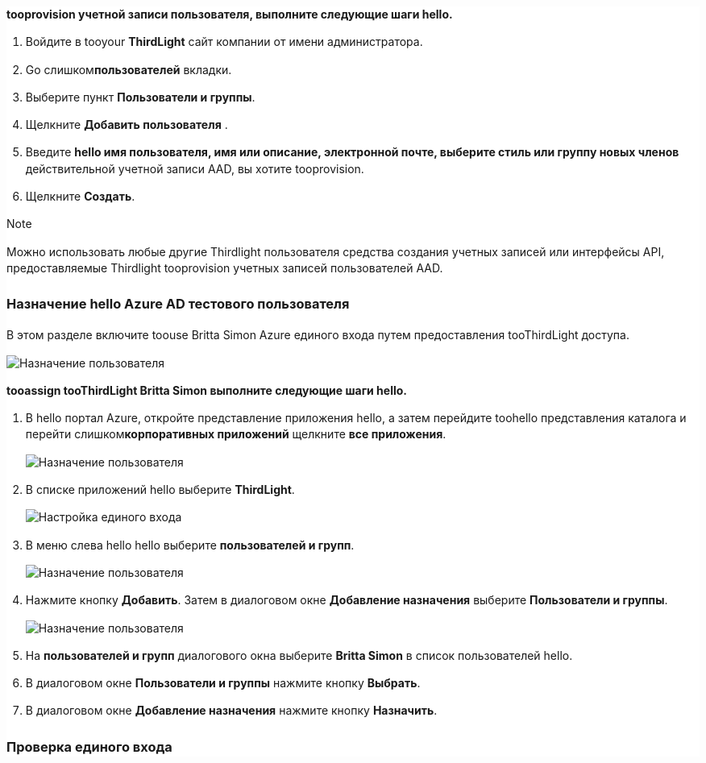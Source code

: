 **tooprovision учетной записи пользователя, выполните следующие шаги hello.**

1. Войдите в tooyour **ThirdLight** сайт компании от имени администратора.

2. Go слишком**пользователей** вкладки.

3. Выберите пункт **Пользователи и группы**.

4. Щелкните **Добавить пользователя** .

5. Введите **hello имя пользователя, имя или описание, электронной почте, выберите стиль или группу новых членов** действительной учетной записи AAD, вы хотите tooprovision.

6. Щелкните **Создать**.

>[!NOTE]
>Можно использовать любые другие Thirdlight пользователя средства создания учетных записей или интерфейсы API, предоставляемые Thirdlight tooprovision учетных записей пользователей AAD. 

### <a name="assigning-hello-azure-ad-test-user"></a>Назначение hello Azure AD тестового пользователя

В этом разделе включите toouse Britta Simon Azure единого входа путем предоставления tooThirdLight доступа.

![Назначение пользователя][200] 

**tooassign tooThirdLight Britta Simon выполните следующие шаги hello.**

1. В hello портал Azure, откройте представление приложения hello, а затем перейдите toohello представления каталога и перейти слишком**корпоративных приложений** щелкните **все приложения**.

    ![Назначение пользователя][201] 

2. В списке приложений hello выберите **ThirdLight**.

    ![Настройка единого входа](./media/active-directory-saas-thirdlight-tutorial/tutorial_thirdlight_app.png) 

3. В меню слева hello hello выберите **пользователей и групп**.

    ![Назначение пользователя][202] 

4. Нажмите кнопку **Добавить**. Затем в диалоговом окне **Добавление назначения** выберите **Пользователи и группы**.

    ![Назначение пользователя][203]

5. На **пользователей и групп** диалогового окна выберите **Britta Simon** в список пользователей hello.

6. В диалоговом окне **Пользователи и группы** нажмите кнопку **Выбрать**.

7. В диалоговом окне **Добавление назначения** нажмите кнопку **Назначить**.
    
### <a name="testing-single-sign-on"></a>Проверка единого входа


[1]: ./media/active-directory-saas-thirdlight-tutorial/tutorial_general_01.png
[2]: ./media/active-directory-saas-thirdlight-tutorial/tutorial_general_02.png
[3]: ./media/active-directory-saas-thirdlight-tutorial/tutorial_general_03.png
[4]: ./media/active-directory-saas-thirdlight-tutorial/tutorial_general_04.png
[100]: ./media/active-directory-saas-thirdlight-tutorial/tutorial_general_100.png
[200]: ./media/active-directory-saas-thirdlight-tutorial/tutorial_general_200.png
[201]: ./media/active-directory-saas-thirdlight-tutorial/tutorial_general_201.png
[202]: ./media/active-directory-saas-thirdlight-tutorial/tutorial_general_202.png
[203]: ./media/active-directory-saas-thirdlight-tutorial/tutorial_general_203.png